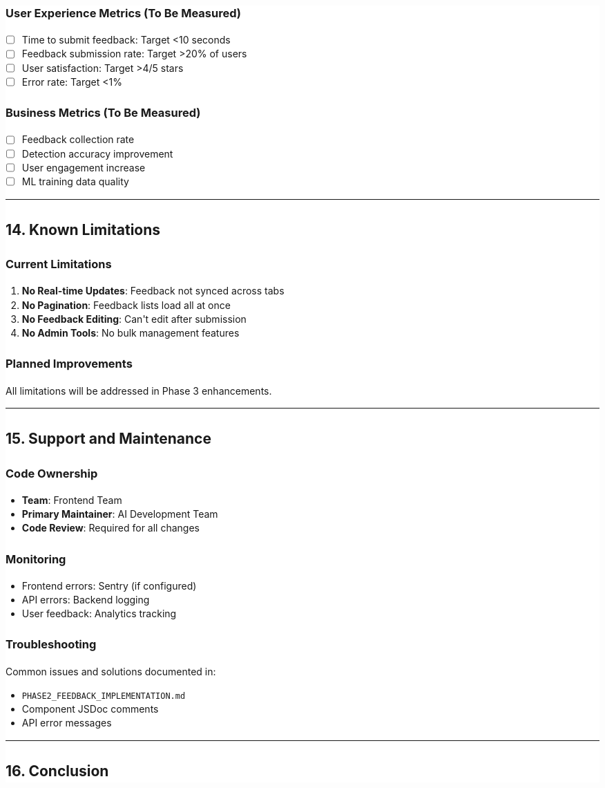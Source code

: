 ### User Experience Metrics (To Be Measured)
- [ ] Time to submit feedback: Target <10 seconds
- [ ] Feedback submission rate: Target >20% of users
- [ ] User satisfaction: Target >4/5 stars
- [ ] Error rate: Target <1%

### Business Metrics (To Be Measured)
- [ ] Feedback collection rate
- [ ] Detection accuracy improvement
- [ ] User engagement increase
- [ ] ML training data quality

---

## 14. Known Limitations

### Current Limitations
1. **No Real-time Updates**: Feedback not synced across tabs
2. **No Pagination**: Feedback lists load all at once
3. **No Feedback Editing**: Can't edit after submission
4. **No Admin Tools**: No bulk management features

### Planned Improvements
All limitations will be addressed in Phase 3 enhancements.

---

## 15. Support and Maintenance

### Code Ownership
- **Team**: Frontend Team
- **Primary Maintainer**: AI Development Team
- **Code Review**: Required for all changes

### Monitoring
- Frontend errors: Sentry (if configured)
- API errors: Backend logging
- User feedback: Analytics tracking

### Troubleshooting
Common issues and solutions documented in:
- `PHASE2_FEEDBACK_IMPLEMENTATION.md`
- Component JSDoc comments
- API error messages

---

## 16. Conclusion
